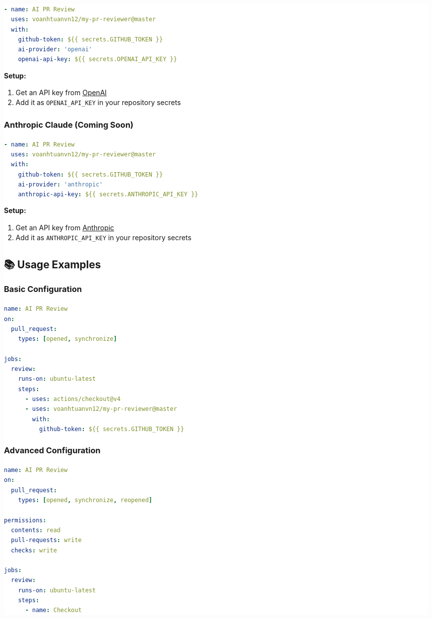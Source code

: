 ```yaml
- name: AI PR Review
  uses: voanhtuanvn12/my-pr-reviewer@master
  with:
    github-token: ${{ secrets.GITHUB_TOKEN }}
    ai-provider: 'openai'
    openai-api-key: ${{ secrets.OPENAI_API_KEY }}
```

**Setup:**
1. Get an API key from [OpenAI](https://platform.openai.com/api-keys)
2. Add it as `OPENAI_API_KEY` in your repository secrets

### Anthropic Claude (Coming Soon)

```yaml
- name: AI PR Review
  uses: voanhtuanvn12/my-pr-reviewer@master
  with:
    github-token: ${{ secrets.GITHUB_TOKEN }}
    ai-provider: 'anthropic'
    anthropic-api-key: ${{ secrets.ANTHROPIC_API_KEY }}
```

**Setup:**
1. Get an API key from [Anthropic](https://console.anthropic.com/)
2. Add it as `ANTHROPIC_API_KEY` in your repository secrets

## 📚 Usage Examples

### Basic Configuration

```yaml
name: AI PR Review
on:
  pull_request:
    types: [opened, synchronize]

jobs:
  review:
    runs-on: ubuntu-latest
    steps:
      - uses: actions/checkout@v4
      - uses: voanhtuanvn12/my-pr-reviewer@master
        with:
          github-token: ${{ secrets.GITHUB_TOKEN }}
```

### Advanced Configuration

```yaml
name: AI PR Review
on:
  pull_request:
    types: [opened, synchronize, reopened]

permissions:
  contents: read
  pull-requests: write
  checks: write

jobs:
  review:
    runs-on: ubuntu-latest
    steps:
      - name: Checkout
```
